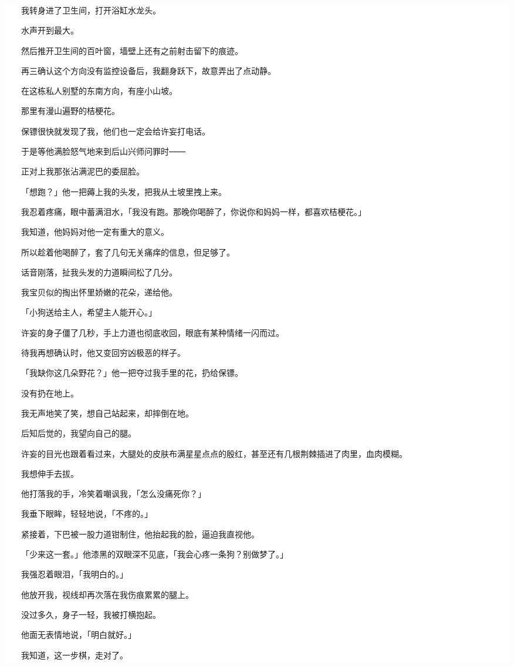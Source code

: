 &emsp;&emsp;我转身进了卫生间，打开浴缸水龙头。  
  
&emsp;&emsp;水声开到最大。  
  
&emsp;&emsp;然后推开卫生间的百叶窗，墙壁上还有之前射击留下的痕迹。  
  
&emsp;&emsp;再三确认这个方向没有监控设备后，我翻身跃下，故意弄出了点动静。  
  
&emsp;&emsp;在这栋私人别墅的东南方向，有座小山坡。  
  
&emsp;&emsp;那里有漫山遍野的桔梗花。  
  
&emsp;&emsp;保镖很快就发现了我，他们也一定会给许妄打电话。  
  
&emsp;&emsp;于是等他满脸怒气地来到后山兴师问罪时——  
  
&emsp;&emsp;正对上我那张沾满泥巴的委屈脸。  
  
&emsp;&emsp;「想跑？」他一把薅上我的头发，把我从土坡里拽上来。  
  
&emsp;&emsp;我忍着疼痛，眼中蓄满泪水，「我没有跑。那晚你喝醉了，你说你和妈妈一样，都喜欢桔梗花。」  
  
&emsp;&emsp;我知道，他妈妈对他一定有重大的意义。  
  
&emsp;&emsp;所以趁着他喝醉了，套了几句无关痛痒的信息，但足够了。  
  
&emsp;&emsp;话音刚落，扯我头发的力道瞬间松了几分。  
  
&emsp;&emsp;我宝贝似的掏出怀里娇嫩的花朵，递给他。  
  
&emsp;&emsp;「小狗送给主人，希望主人能开心。」  
  
&emsp;&emsp;许妄的身子僵了几秒，手上力道也彻底收回，眼底有某种情绪一闪而过。  
  
&emsp;&emsp;待我再想确认时，他又变回穷凶极恶的样子。  
  
&emsp;&emsp;「我缺你这几朵野花？」他一把夺过我手里的花，扔给保镖。  
  
&emsp;&emsp;没有扔在地上。  
  
&emsp;&emsp;我无声地笑了笑，想自己站起来，却摔倒在地。  
  
&emsp;&emsp;后知后觉的，我望向自己的腿。  
  
&emsp;&emsp;许妄的目光也跟着看过来，大腿处的皮肤布满星星点点的殷红，甚至还有几根荆棘插进了肉里，血肉模糊。  
  
&emsp;&emsp;我想伸手去拔。  
  
&emsp;&emsp;他打落我的手，冷笑着嘲讽我，「怎么没痛死你？」  
  
&emsp;&emsp;我垂下眼眸，轻轻地说，「不疼的。」  
  
&emsp;&emsp;紧接着，下巴被一股力道钳制住，他抬起我的脸，逼迫我直视他。  
  
&emsp;&emsp;「少来这一套。」他漆黑的双眼深不见底，「我会心疼一条狗？别做梦了。」  
  
&emsp;&emsp;我强忍着眼泪，「我明白的。」  
  
&emsp;&emsp;他放开我，视线却再次落在我伤痕累累的腿上。  
  
&emsp;&emsp;没过多久，身子一轻，我被打横抱起。  
  
&emsp;&emsp;他面无表情地说，「明白就好。」  
  
&emsp;&emsp;我知道，这一步棋，走对了。  
  